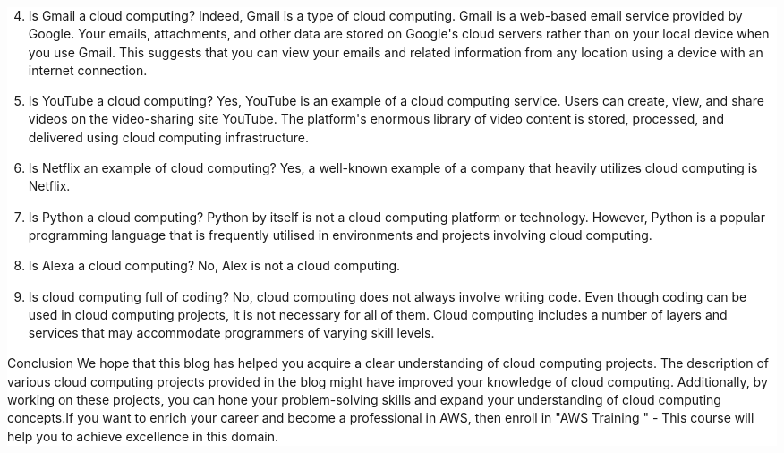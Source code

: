 4. Is Gmail a cloud computing?
Indeed, Gmail is a type of cloud computing. Gmail is a web-based email service provided by Google. Your emails, attachments, and other data are stored on Google's cloud servers rather than on your local device when you use Gmail. This suggests that you can view your emails and related information from any location using a device with an internet connection.

5. Is YouTube a cloud computing?
Yes, YouTube is an example of a cloud computing service. Users can create, view, and share videos on the video-sharing site YouTube. The platform's enormous library of video content is stored, processed, and delivered using cloud computing infrastructure.

6. Is Netflix an example of cloud computing?
Yes, a well-known example of a company that heavily utilizes cloud computing is Netflix. 

7. Is Python a cloud computing?
Python by itself is not a cloud computing platform or technology. However, Python is a popular programming language that is frequently utilised in environments and projects involving cloud computing. 

8. Is Alexa a cloud computing?
No, Alex is not a cloud computing. 

9. Is cloud computing full of coding?
No, cloud computing does not always involve writing code. Even though coding can be used in cloud computing projects, it is not necessary for all of them. Cloud computing includes a number of layers and services that may accommodate programmers of varying skill levels.

Conclusion
We hope that this blog has helped you acquire a clear understanding of cloud computing projects. The description of various cloud computing projects provided in the blog might have improved your knowledge of cloud computing. Additionally, by working on these projects, you can hone your problem-solving skills and expand your understanding of cloud computing concepts.If you want to enrich your career and become a professional in AWS, then enroll in "AWS Training " - This course will help you to achieve excellence in this domain.


